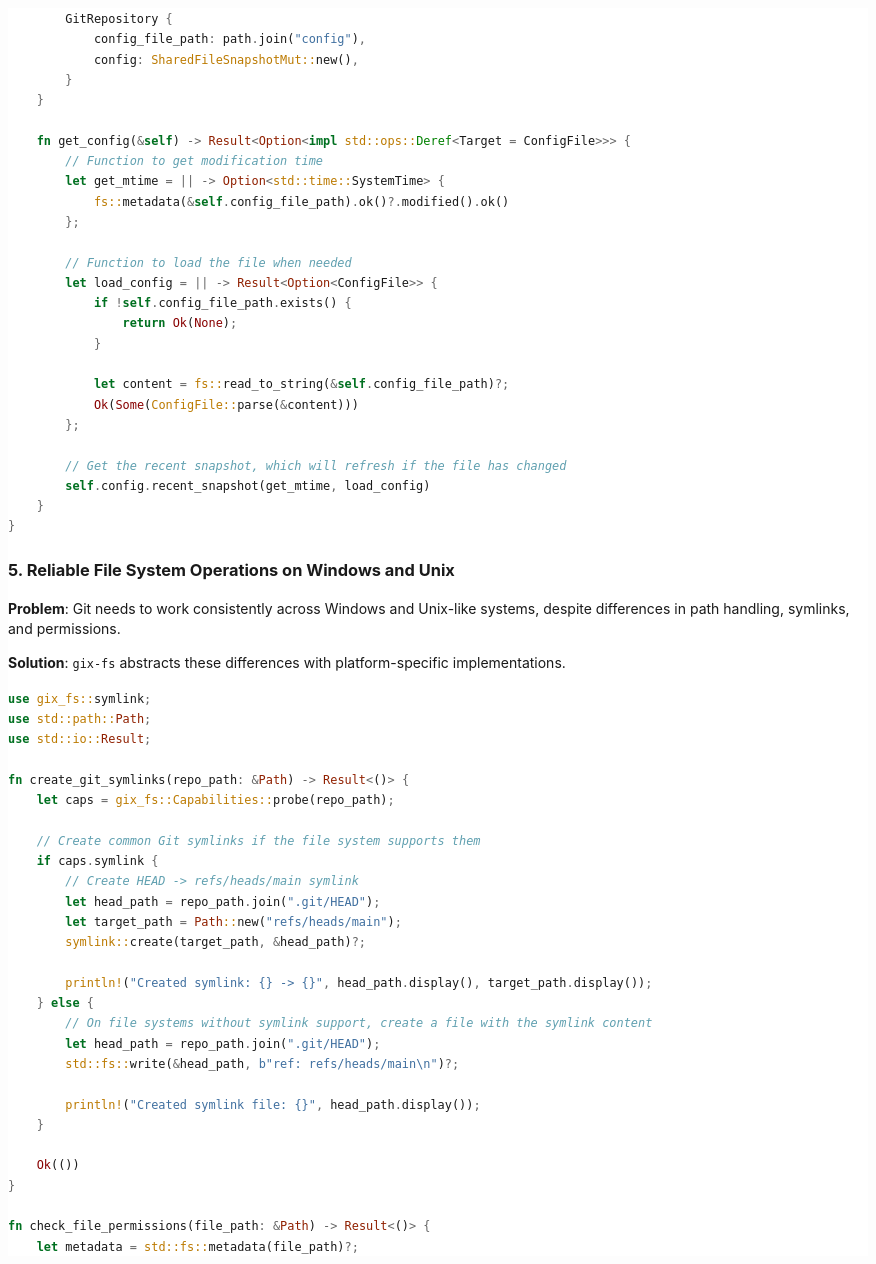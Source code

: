 ```rust
        GitRepository {
            config_file_path: path.join("config"),
            config: SharedFileSnapshotMut::new(),
        }
    }
    
    fn get_config(&self) -> Result<Option<impl std::ops::Deref<Target = ConfigFile>>> {
        // Function to get modification time
        let get_mtime = || -> Option<std::time::SystemTime> {
            fs::metadata(&self.config_file_path).ok()?.modified().ok()
        };
        
        // Function to load the file when needed
        let load_config = || -> Result<Option<ConfigFile>> {
            if !self.config_file_path.exists() {
                return Ok(None);
            }
            
            let content = fs::read_to_string(&self.config_file_path)?;
            Ok(Some(ConfigFile::parse(&content)))
        };
        
        // Get the recent snapshot, which will refresh if the file has changed
        self.config.recent_snapshot(get_mtime, load_config)
    }
}
```

### 5. Reliable File System Operations on Windows and Unix

**Problem**: Git needs to work consistently across Windows and Unix-like systems, despite differences in path handling, symlinks, and permissions.

**Solution**: `gix-fs` abstracts these differences with platform-specific implementations.

```rust
use gix_fs::symlink;
use std::path::Path;
use std::io::Result;

fn create_git_symlinks(repo_path: &Path) -> Result<()> {
    let caps = gix_fs::Capabilities::probe(repo_path);
    
    // Create common Git symlinks if the file system supports them
    if caps.symlink {
        // Create HEAD -> refs/heads/main symlink
        let head_path = repo_path.join(".git/HEAD");
        let target_path = Path::new("refs/heads/main");
        symlink::create(target_path, &head_path)?;
        
        println!("Created symlink: {} -> {}", head_path.display(), target_path.display());
    } else {
        // On file systems without symlink support, create a file with the symlink content
        let head_path = repo_path.join(".git/HEAD");
        std::fs::write(&head_path, b"ref: refs/heads/main\n")?;
        
        println!("Created symlink file: {}", head_path.display());
    }
    
    Ok(())
}

fn check_file_permissions(file_path: &Path) -> Result<()> {
    let metadata = std::fs::metadata(file_path)?;
```